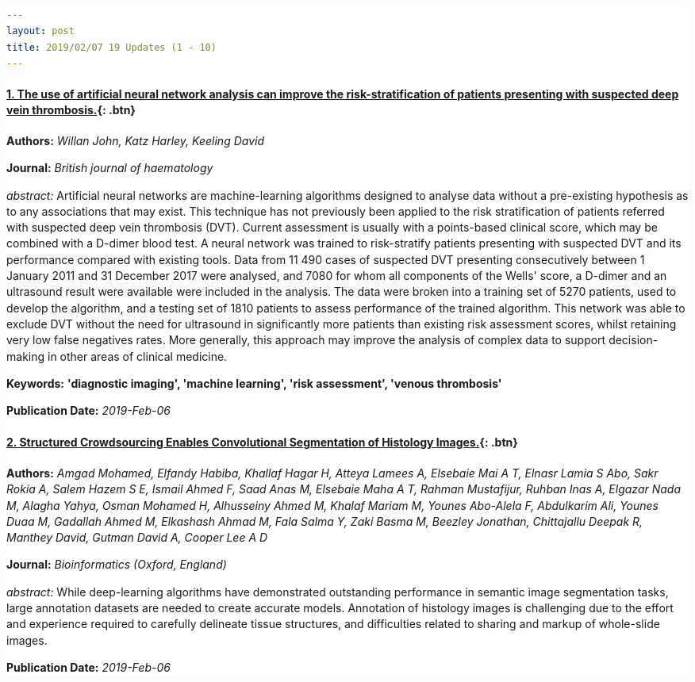 ```yaml
---
layout: post
title: 2019/02/07 19 Updates (1 - 10)
---
```

#### [1. The use of artificial neural network analysis can improve the risk-stratification of patients presenting with suspected deep vein thrombosis.](https://doi.org/10.1111/bjh.15780){: .btn}
**Authors:** *Willan John, Katz Harley, Keeling David*

**Journal:** *British journal of haematology*

*abstract:* Artificial neural networks are machine-learning algorithms designed to analyse data without a pre-existing hypothesis as to any associations that may exist. This technique has not previously been applied to the risk stratification of patients referred with suspected deep vein thrombosis (DVT). Current assessment is usually with a points-based clinical score, which may be combined with a D-dimer blood test. A neural network was trained to risk-stratify patients presenting with suspected DVT and its performance compared with existing tools. Data from 11 490 cases of suspected DVT presenting consecutively between 1 January 2011 and 31 December 2017 were analysed, and 7080 for whom all components of the Wells' score, a D-dimer and an ultrasound result were available were included in the analysis. The data were broken into a training set of 5270 patients, used to develop the algorithm, and a testing set of 1810 patients to assess performance of the trained algorithm. This network was able to exclude DVT without the need for ultrasound in significantly more patients than existing risk assessment scores, whilst retaining very low false negatives rates. More generally, this approach may improve the analysis of complex data to support decision-making in other areas of clinical medicine.

**Keywords:** **'diagnostic imaging', 'machine learning', 'risk assessment', 'venous thrombosis'**

**Publication Date:** *2019-Feb-06*

#### [2. Structured Crowdsourcing Enables Convolutional Segmentation of Histology Images.](https://academic.oup.com/bioinformatics/article-lookup/doi/10.1093/bioinformatics/btz083){: .btn}
**Authors:** *Amgad Mohamed, Elfandy Habiba, Khallaf Hagar H, Atteya Lamees A, Elsebaie Mai A T, Elnasr Lamia S Abo, Sakr Rokia A, Salem Hazem S E, Ismail Ahmed F, Saad Anas M, Elsebaie Maha A T, Rahman Mustafijur, Ruhban Inas A, Elgazar Nada M, Alagha Yahya, Osman Mohamed H, Alhusseiny Ahmed M, Khalaf Mariam M, Younes Abo-Alela F, Abdulkarim Ali, Younes Duaa M, Gadallah Ahmed M, Elkashash Ahmad M, Fala Salma Y, Zaki Basma M, Beezley Jonathan, Chittajallu Deepak R, Manthey David, Gutman David A, Cooper Lee A D*

**Journal:** *Bioinformatics (Oxford, England)*

*abstract:* While deep-learning algorithms have demonstrated outstanding performance in semantic image segmentation tasks, large annotation datasets are needed to create accurate models. Annotation of histology images is challenging due to the effort and experience required to carefully delineate tissue structures, and difficulties related to sharing and markup of whole-slide images.



**Publication Date:** *2019-Feb-06*
